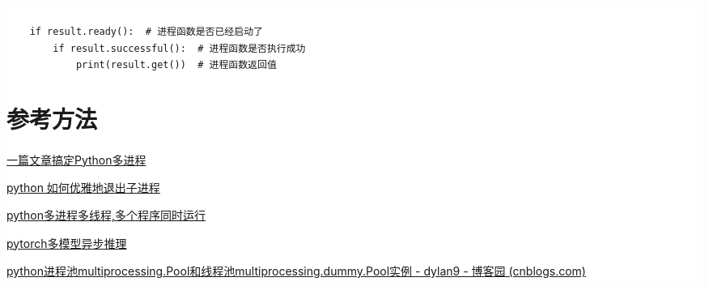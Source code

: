 ```
 
    if result.ready():  # 进程函数是否已经启动了
        if result.successful():  # 进程函数是否执行成功
            print(result.get())  # 进程函数返回值
```





# 参考方法

[一篇文章搞定Python多进程](https://zhuanlan.zhihu.com/p/64702600)

[python 如何优雅地退出子进程](https://blog.csdn.net/ubuntu64fan/article/details/51898740)

[ python多进程多线程,多个程序同时运行](https://blog.csdn.net/qq_43475705/article/details/115518463)

[pytorch多模型异步推理](https://blog.csdn.net/qq_17127427/article/details/116532097)

[python进程池multiprocessing.Pool和线程池multiprocessing.dummy.Pool实例 - dylan9 - 博客园 (cnblogs.com)](https://www.cnblogs.com/dylan9/p/9207366.html)
